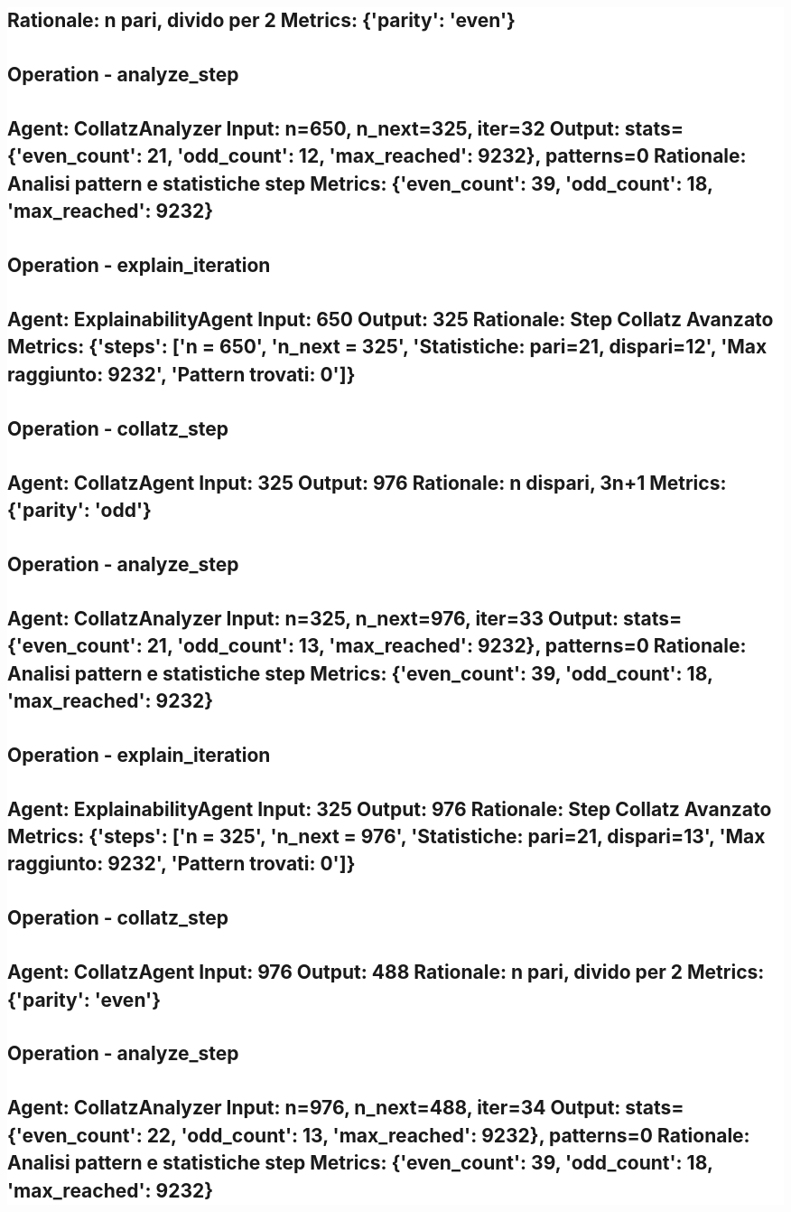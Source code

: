 **Rationale**: n pari, divido per 2
**Metrics**: {'parity': 'even'}
---
## Operation - analyze_step
**Agent**: CollatzAnalyzer
**Input**: n=650, n_next=325, iter=32
**Output**: stats={'even_count': 21, 'odd_count': 12, 'max_reached': 9232}, patterns=0
**Rationale**: Analisi pattern e statistiche step
**Metrics**: {'even_count': 39, 'odd_count': 18, 'max_reached': 9232}
---
## Operation - explain_iteration
**Agent**: ExplainabilityAgent
**Input**: 650
**Output**: 325
**Rationale**: Step Collatz Avanzato
**Metrics**: {'steps': ['n = 650', 'n_next = 325', 'Statistiche: pari=21, dispari=12', 'Max raggiunto: 9232', 'Pattern trovati: 0']}
---
## Operation - collatz_step
**Agent**: CollatzAgent
**Input**: 325
**Output**: 976
**Rationale**: n dispari, 3n+1
**Metrics**: {'parity': 'odd'}
---
## Operation - analyze_step
**Agent**: CollatzAnalyzer
**Input**: n=325, n_next=976, iter=33
**Output**: stats={'even_count': 21, 'odd_count': 13, 'max_reached': 9232}, patterns=0
**Rationale**: Analisi pattern e statistiche step
**Metrics**: {'even_count': 39, 'odd_count': 18, 'max_reached': 9232}
---
## Operation - explain_iteration
**Agent**: ExplainabilityAgent
**Input**: 325
**Output**: 976
**Rationale**: Step Collatz Avanzato
**Metrics**: {'steps': ['n = 325', 'n_next = 976', 'Statistiche: pari=21, dispari=13', 'Max raggiunto: 9232', 'Pattern trovati: 0']}
---
## Operation - collatz_step
**Agent**: CollatzAgent
**Input**: 976
**Output**: 488
**Rationale**: n pari, divido per 2
**Metrics**: {'parity': 'even'}
---
## Operation - analyze_step
**Agent**: CollatzAnalyzer
**Input**: n=976, n_next=488, iter=34
**Output**: stats={'even_count': 22, 'odd_count': 13, 'max_reached': 9232}, patterns=0
**Rationale**: Analisi pattern e statistiche step
**Metrics**: {'even_count': 39, 'odd_count': 18, 'max_reached': 9232}
---